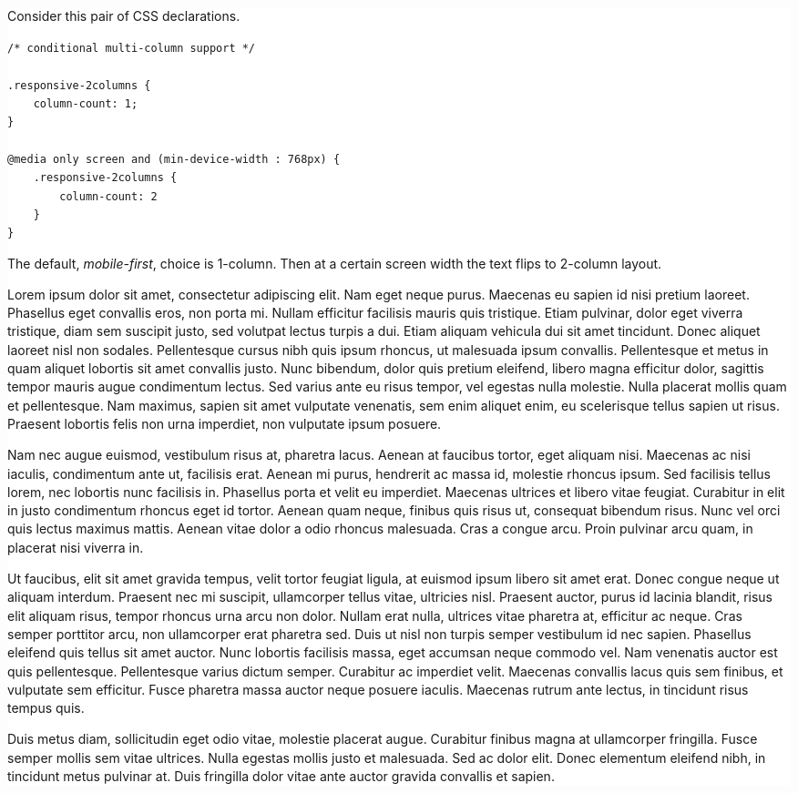 Consider this pair of CSS declarations.

```
/* conditional multi-column support */

.responsive-2columns {
    column-count: 1;
}

@media only screen and (min-device-width : 768px) {
    .responsive-2columns {
        column-count: 2
    }
}
```

The default, _mobile-first_, choice is 1-column.  Then at a certain screen width the text flips to 2-column layout.

<div class="responsive-2columns">
<p>Lorem ipsum dolor sit amet, consectetur adipiscing elit. Nam eget neque purus. Maecenas eu sapien id nisi pretium laoreet. Phasellus eget convallis eros, non porta mi. Nullam efficitur facilisis mauris quis tristique. Etiam pulvinar, dolor eget viverra tristique, diam sem suscipit justo, sed volutpat lectus turpis a dui. Etiam aliquam vehicula dui sit amet tincidunt. Donec aliquet laoreet nisl non sodales. Pellentesque cursus nibh quis ipsum rhoncus, ut malesuada ipsum convallis. Pellentesque et metus in quam aliquet lobortis sit amet convallis justo. Nunc bibendum, dolor quis pretium eleifend, libero magna efficitur dolor, sagittis tempor mauris augue condimentum lectus. Sed varius ante eu risus tempor, vel egestas nulla molestie. Nulla placerat mollis quam et pellentesque. Nam maximus, sapien sit amet vulputate venenatis, sem enim aliquet enim, eu scelerisque tellus sapien ut risus. Praesent lobortis felis non urna imperdiet, non vulputate ipsum posuere.</p>

<p>Nam nec augue euismod, vestibulum risus at, pharetra lacus. Aenean at faucibus tortor, eget aliquam nisi. Maecenas ac nisi iaculis, condimentum ante ut, facilisis erat. Aenean mi purus, hendrerit ac massa id, molestie rhoncus ipsum. Sed facilisis tellus lorem, nec lobortis nunc facilisis in. Phasellus porta et velit eu imperdiet. Maecenas ultrices et libero vitae feugiat. Curabitur in elit in justo condimentum rhoncus eget id tortor. Aenean quam neque, finibus quis risus ut, consequat bibendum risus. Nunc vel orci quis lectus maximus mattis. Aenean vitae dolor a odio rhoncus malesuada. Cras a congue arcu. Proin pulvinar arcu quam, in placerat nisi viverra in.</p>

<p>Ut faucibus, elit sit amet gravida tempus, velit tortor feugiat ligula, at euismod ipsum libero sit amet erat. Donec congue neque ut aliquam interdum. Praesent nec mi suscipit, ullamcorper tellus vitae, ultricies nisl. Praesent auctor, purus id lacinia blandit, risus elit aliquam risus, tempor rhoncus urna arcu non dolor. Nullam erat nulla, ultrices vitae pharetra at, efficitur ac neque. Cras semper porttitor arcu, non ullamcorper erat pharetra sed. Duis ut nisl non turpis semper vestibulum id nec sapien. Phasellus eleifend quis tellus sit amet auctor. Nunc lobortis facilisis massa, eget accumsan neque commodo vel. Nam venenatis auctor est quis pellentesque. Pellentesque varius dictum semper. Curabitur ac imperdiet velit. Maecenas convallis lacus quis sem finibus, et vulputate sem efficitur. Fusce pharetra massa auctor neque posuere iaculis. Maecenas rutrum ante lectus, in tincidunt risus tempus quis.</p>

<p>Duis metus diam, sollicitudin eget odio vitae, molestie placerat augue. Curabitur finibus magna at ullamcorper fringilla. Fusce semper mollis sem vitae ultrices. Nulla egestas mollis justo et malesuada. Sed ac dolor elit. Donec elementum eleifend nibh, in tincidunt metus pulvinar at. Duis fringilla dolor vitae ante auctor gravida convallis et sapien.</p>
